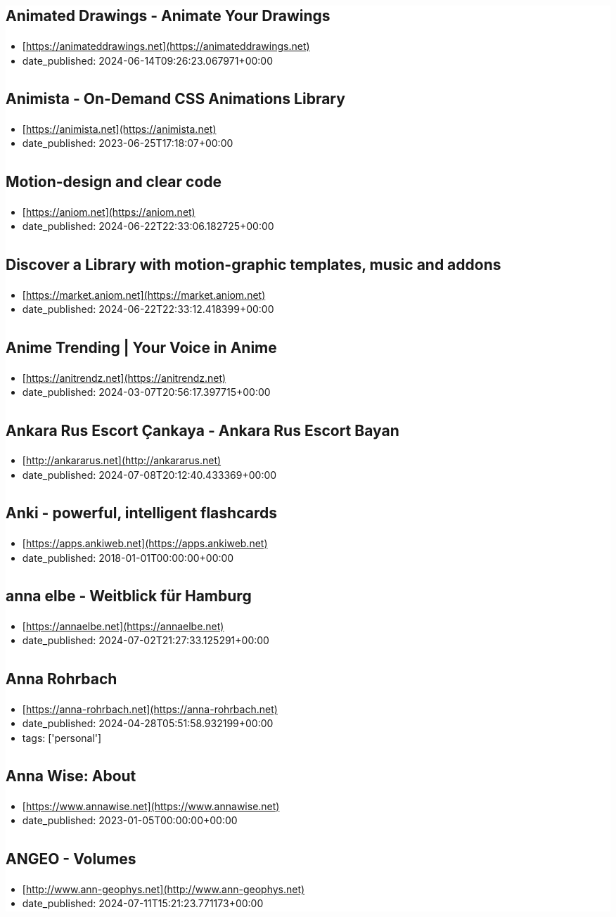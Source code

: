  ## Animated Drawings - Animate Your Drawings
 - [https://animateddrawings.net](https://animateddrawings.net)
 - date_published: 2024-06-14T09:26:23.067971+00:00

 ## Animista - On-Demand CSS Animations Library
 - [https://animista.net](https://animista.net)
 - date_published: 2023-06-25T17:18:07+00:00

 ## Motion-design and clear code
 - [https://aniom.net](https://aniom.net)
 - date_published: 2024-06-22T22:33:06.182725+00:00

 ## Discover a Library with motion-graphic templates, music and addons
 - [https://market.aniom.net](https://market.aniom.net)
 - date_published: 2024-06-22T22:33:12.418399+00:00

 ## Anime Trending | Your Voice in Anime
 - [https://anitrendz.net](https://anitrendz.net)
 - date_published: 2024-03-07T20:56:17.397715+00:00

 ## Ankara Rus Escort Çankaya - Ankara Rus Escort Bayan
 - [http://ankararus.net](http://ankararus.net)
 - date_published: 2024-07-08T20:12:40.433369+00:00

 ## Anki - powerful, intelligent flashcards
 - [https://apps.ankiweb.net](https://apps.ankiweb.net)
 - date_published: 2018-01-01T00:00:00+00:00

 ## anna elbe - Weitblick für Hamburg
 - [https://annaelbe.net](https://annaelbe.net)
 - date_published: 2024-07-02T21:27:33.125291+00:00

 ## Anna Rohrbach
 - [https://anna-rohrbach.net](https://anna-rohrbach.net)
 - date_published: 2024-04-28T05:51:58.932199+00:00
 - tags: ['personal']

 ## Anna Wise: About
 - [https://www.annawise.net](https://www.annawise.net)
 - date_published: 2023-01-05T00:00:00+00:00

 ## ANGEO - Volumes
 - [http://www.ann-geophys.net](http://www.ann-geophys.net)
 - date_published: 2024-07-11T15:21:23.771173+00:00
